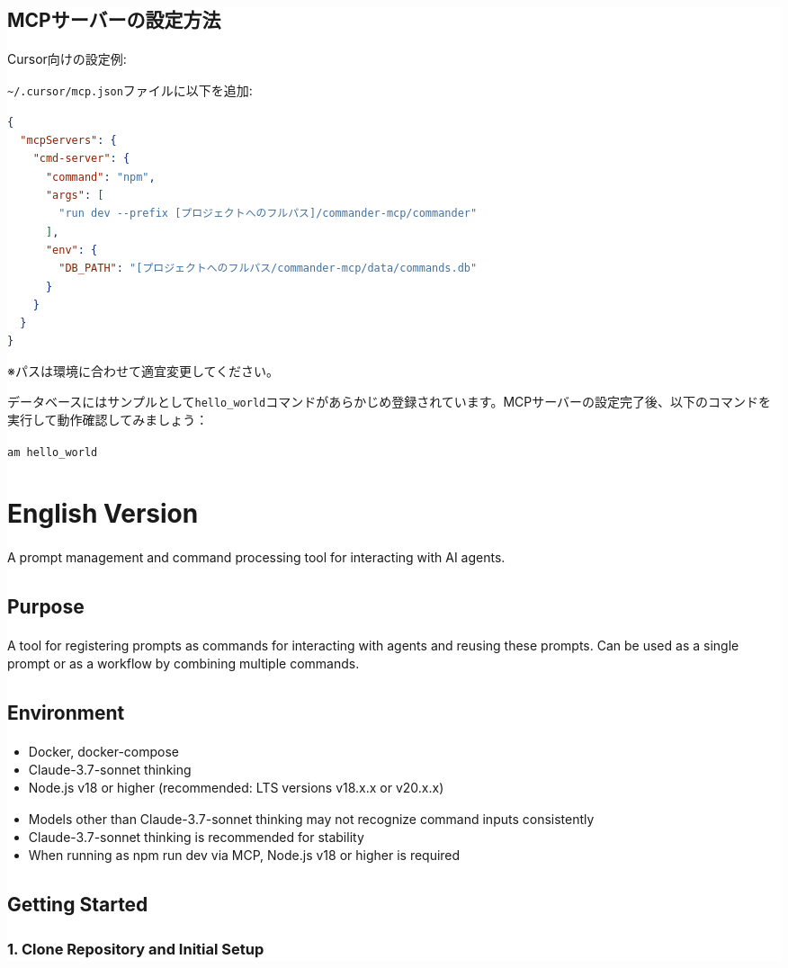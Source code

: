 ## MCPサーバーの設定方法

Cursor向けの設定例:

`~/.cursor/mcp.json`ファイルに以下を追加:

```json
{
  "mcpServers": {
    "cmd-server": {
      "command": "npm",
      "args": [
        "run dev --prefix [プロジェクトへのフルパス]/commander-mcp/commander"
      ],
      "env": {
        "DB_PATH": "[プロジェクトへのフルパス/commander-mcp/data/commands.db"
      }
    }
  }
}
```

※パスは環境に合わせて適宜変更してください。

データベースにはサンプルとして`hello_world`コマンドがあらかじめ登録されています。MCPサーバーの設定完了後、以下のコマンドを実行して動作確認してみましょう：

```
am hello_world
```

<a id="english"></a>
# English Version

A prompt management and command processing tool for interacting with AI agents.

## Purpose

A tool for registering prompts as commands for interacting with agents and reusing these prompts.
Can be used as a single prompt or as a workflow by combining multiple commands.

## Environment
- Docker, docker-compose
- Claude-3.7-sonnet thinking
- Node.js v18 or higher (recommended: LTS versions v18.x.x or v20.x.x)

* Models other than Claude-3.7-sonnet thinking may not recognize command inputs consistently
* Claude-3.7-sonnet thinking is recommended for stability
* When running as npm run dev via MCP, Node.js v18 or higher is required

## Getting Started

### 1. Clone Repository and Initial Setup

